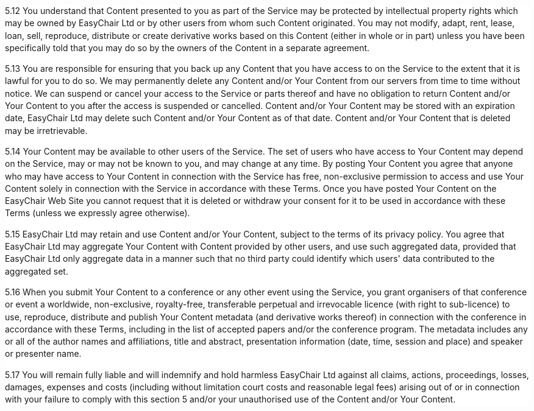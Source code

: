 5.12 You understand that Content presented to you as part of the
Service may be protected by intellectual property rights which may be
owned by EasyChair Ltd or by other users from whom such Content
originated. You may not modify, adapt, rent, lease, loan, sell,
reproduce, distribute or create derivative works based on this Content
(either in whole or in part) unless you have been specifically told
that you may do so by the owners of the Content in a separate
agreement.

5.13 You are responsible for ensuring that you back up any Content
that you have access to on the Service to the extent that it is lawful
for you to do so. We may permanently delete any Content and/or Your
Content from our servers from time to time without notice. We can
suspend or cancel your access to the Service or parts thereof and have
no obligation to return Content and/or Your Content to you after the
access is suspended or cancelled. Content and/or Your Content may be
stored with an expiration date, EasyChair Ltd may delete such Content
and/or Your Content as of that date. Content and/or Your Content that
is deleted may be irretrievable.

5.14 Your Content may be available to other users of the Service. The
set of users who have access to Your Content may depend on the
Service, may or may not be known to you, and may change at any time.
By posting Your Content you agree that anyone who may have access to
Your Content in connection with the Service has free, non-exclusive
permission to access and use Your Content solely in connection with
the Service in accordance with these Terms. Once you have posted Your
Content on the EasyChair Web Site you cannot request that it is
deleted or withdraw your consent for it to be used in accordance with
these Terms (unless we expressly agree otherwise).

5.15 EasyChair Ltd may retain and use Content and/or Your Content,
subject to the terms of its privacy policy. You agree that EasyChair
Ltd may aggregate Your Content with Content provided by other users,
and use such aggregated data, provided that EasyChair Ltd only
aggregate data in a manner such that no third party could identify
which users' data contributed to the aggregated set.

5.16 When you submit Your Content to a conference or any other event
using the Service, you grant organisers of that conference or event a
worldwide, non-exclusive, royalty-free, transferable perpetual and
irrevocable licence (with right to sub-licence) to use, reproduce,
distribute and publish Your Content metadata (and derivative works
thereof) in connection with the conference in accordance with these
Terms, including in the list of accepted papers and/or the conference
program. The metadata includes any or all of the author names and
affiliations, title and abstract, presentation information (date,
time, session and place) and speaker or presenter name.

5.17 You will remain fully liable and will indemnify and hold harmless
EasyChair Ltd against all claims, actions, proceedings, losses,
damages, expenses and costs (including without limitation court costs
and reasonable legal fees) arising out of or in connection with your
failure to comply with this section 5 and/or your unauthorised use of
the Content and/or Your Content.
